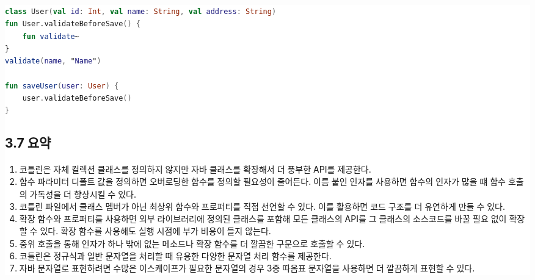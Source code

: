 ```kotlin
class User(val id: Int, val name: String, val address: String)
fun User.validateBeforeSave() {
	fun validate~
}
validate(name, "Name")

fun saveUser(user: User) {
	user.validateBeforeSave()
}
```

## 3.7 요약
1. 코틀린은 자체 컬렉션 클래스를 정의하지 않지만 자바 클래스를 확장해서 더 풍부한 API를 제공한다.
2. 함수 파라미터 디폴트 값을 정의하면 오버로딩한 함수를 정의할 필요성이 줄어든다. 이름 붙인 인자를 사용하면 함수의 인자가 많을 떄 함수 호출의 가독성을 더 향상시킬 수 있다.
3. 코틀린 파일에서 클래스 멤버가 아닌 최상위 함수와 프로퍼티를 직접 선언할 수 있다. 이를 활용하면 코드 구조를 더 유연하게 만들 수 있다.
4. 확장 함수와 프로퍼티를 사용하면 외부 라이브러리에 정의된 클래스를 포함해 모든 클래스의 API를 그 클래스의 소스코드를 바꿀 필요 없이 확장할 수 있다. 확장 함수를 사용해도 실행 시점에 부가 비용이 들지 않는다.
5. 중위 호출을 통해 인자가 하나 밖에 없는 메소드나 확장 함수를 더 깔끔한 구문으로 호출할 수 있다.
6. 코틀린은 정규식과 일반 문자열을 처리할 때 유용한 다양한 문자열 처리 함수를 제공한다.
7. 자바 문자열로 표현하려면 수많은 이스케이프가 필요한 문자열의 경우 3중 따옴표 문자열을 사용하면 더 깔끔하게 표현할 수 있다.
